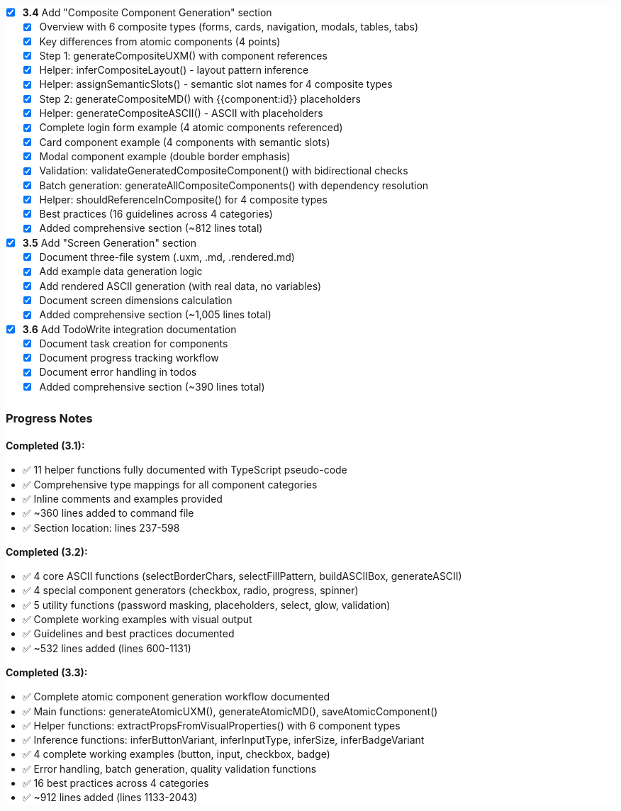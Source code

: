 - [x] **3.4** Add "Composite Component Generation" section
  - [x] Overview with 6 composite types (forms, cards, navigation, modals, tables, tabs)
  - [x] Key differences from atomic components (4 points)
  - [x] Step 1: generateCompositeUXM() with component references
  - [x] Helper: inferCompositeLayout() - layout pattern inference
  - [x] Helper: assignSemanticSlots() - semantic slot names for 4 composite types
  - [x] Step 2: generateCompositeMD() with {{component:id}} placeholders
  - [x] Helper: generateCompositeASCII() - ASCII with placeholders
  - [x] Complete login form example (4 atomic components referenced)
  - [x] Card component example (4 components with semantic slots)
  - [x] Modal component example (double border emphasis)
  - [x] Validation: validateGeneratedCompositeComponent() with bidirectional checks
  - [x] Batch generation: generateAllCompositeComponents() with dependency resolution
  - [x] Helper: shouldReferenceInComposite() for 4 composite types
  - [x] Best practices (16 guidelines across 4 categories)
  - [x] Added comprehensive section (~812 lines total)

- [x] **3.5** Add "Screen Generation" section
  - [x] Document three-file system (.uxm, .md, .rendered.md)
  - [x] Add example data generation logic
  - [x] Add rendered ASCII generation (with real data, no variables)
  - [x] Document screen dimensions calculation
  - [x] Added comprehensive section (~1,005 lines total)

- [x] **3.6** Add TodoWrite integration documentation
  - [x] Document task creation for components
  - [x] Document progress tracking workflow
  - [x] Document error handling in todos
  - [x] Added comprehensive section (~390 lines total)

### Progress Notes

**Completed (3.1):**
- ✅ 11 helper functions fully documented with TypeScript pseudo-code
- ✅ Comprehensive type mappings for all component categories
- ✅ Inline comments and examples provided
- ✅ ~360 lines added to command file
- ✅ Section location: lines 237-598

**Completed (3.2):**
- ✅ 4 core ASCII functions (selectBorderChars, selectFillPattern, buildASCIIBox, generateASCII)
- ✅ 4 special component generators (checkbox, radio, progress, spinner)
- ✅ 5 utility functions (password masking, placeholders, select, glow, validation)
- ✅ Complete working examples with visual output
- ✅ Guidelines and best practices documented
- ✅ ~532 lines added (lines 600-1131)

**Completed (3.3):**
- ✅ Complete atomic component generation workflow documented
- ✅ Main functions: generateAtomicUXM(), generateAtomicMD(), saveAtomicComponent()
- ✅ Helper functions: extractPropsFromVisualProperties() with 6 component types
- ✅ Inference functions: inferButtonVariant, inferInputType, inferSize, inferBadgeVariant
- ✅ 4 complete working examples (button, input, checkbox, badge)
- ✅ Error handling, batch generation, quality validation functions
- ✅ 16 best practices across 4 categories
- ✅ ~912 lines added (lines 1133-2043)
